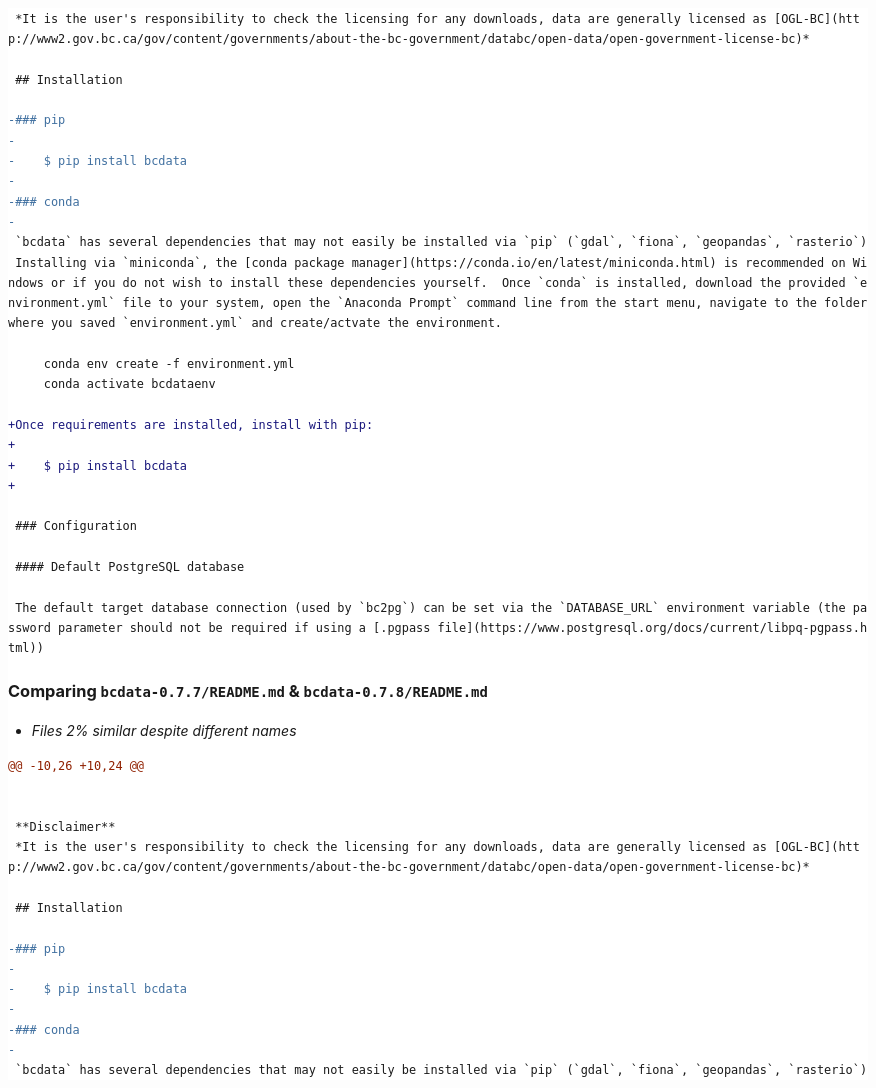 ```diff
 *It is the user's responsibility to check the licensing for any downloads, data are generally licensed as [OGL-BC](http://www2.gov.bc.ca/gov/content/governments/about-the-bc-government/databc/open-data/open-government-license-bc)*
 
 ## Installation
 
-### pip
-
-    $ pip install bcdata
-
-### conda
-
 `bcdata` has several dependencies that may not easily be installed via `pip` (`gdal`, `fiona`, `geopandas`, `rasterio`)
 Installing via `miniconda`, the [conda package manager](https://conda.io/en/latest/miniconda.html) is recommended on Windows or if you do not wish to install these dependencies yourself.  Once `conda` is installed, download the provided `environment.yml` file to your system, open the `Anaconda Prompt` command line from the start menu, navigate to the folder where you saved `environment.yml` and create/actvate the environment.
 
     conda env create -f environment.yml
     conda activate bcdataenv
 
+Once requirements are installed, install with pip:
+
+    $ pip install bcdata
+
 
 ### Configuration
 
 #### Default PostgreSQL database
 
 The default target database connection (used by `bc2pg`) can be set via the `DATABASE_URL` environment variable (the password parameter should not be required if using a [.pgpass file](https://www.postgresql.org/docs/current/libpq-pgpass.html))
```

### Comparing `bcdata-0.7.7/README.md` & `bcdata-0.7.8/README.md`

 * *Files 2% similar despite different names*

```diff
@@ -10,26 +10,24 @@
 
 
 **Disclaimer**  
 *It is the user's responsibility to check the licensing for any downloads, data are generally licensed as [OGL-BC](http://www2.gov.bc.ca/gov/content/governments/about-the-bc-government/databc/open-data/open-government-license-bc)*
 
 ## Installation
 
-### pip
-
-    $ pip install bcdata
-
-### conda
-
 `bcdata` has several dependencies that may not easily be installed via `pip` (`gdal`, `fiona`, `geopandas`, `rasterio`)
```